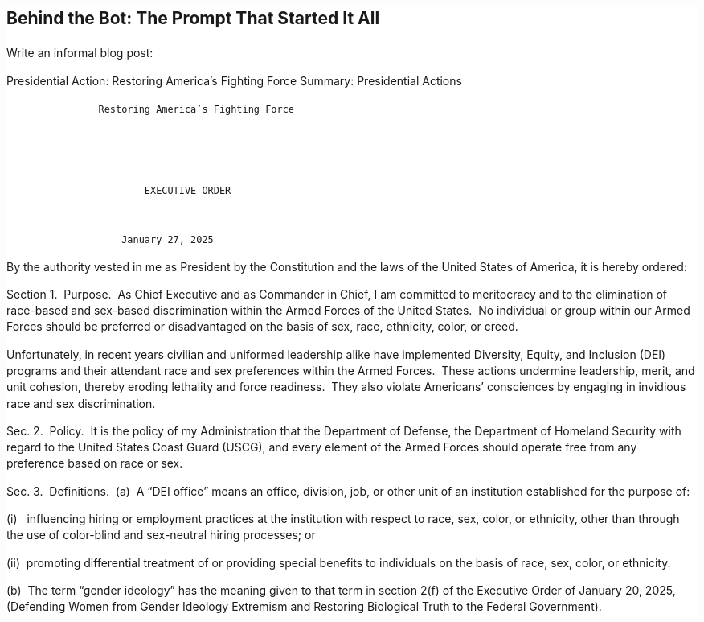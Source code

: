 ## Behind the Bot:  The Prompt That Started It All

Write an informal blog post:

Presidential Action: Restoring America’s Fighting Force
Summary: Presidential Actions				
			
							
					Restoring America’s Fighting Force				
			
			
				
											
							EXECUTIVE ORDER						
										
					
						January 27, 2025					
				

			
					
	




By the authority vested in me as President by the Constitution and the laws of the United States of America, it is hereby ordered:



Section 1.  Purpose.  As Chief Executive and as Commander in Chief, I am committed to meritocracy and to the elimination of race-based and sex-based discrimination within the Armed Forces of the United States.  No individual or group within our Armed Forces should be preferred or disadvantaged on the basis of sex, race, ethnicity, color, or creed.



Unfortunately, in recent years civilian and uniformed leadership alike have implemented Diversity, Equity, and Inclusion (DEI) programs and their attendant race and sex preferences within the Armed Forces.  These actions undermine leadership, merit, and unit cohesion, thereby eroding lethality and force readiness.  They also violate Americans’ consciences by engaging in invidious race and sex discrimination.



Sec. 2.  Policy.  It is the policy of my Administration that the Department of Defense, the Department of Homeland Security with regard to the United States Coast Guard (USCG), and every element of the Armed Forces should operate free from any preference based on race or sex.



Sec. 3.  Definitions.  (a)  A “DEI office” means an office, division, job, or other unit of an institution established for the purpose of:



(i)   influencing hiring or employment practices at the institution with respect to race, sex, color, or ethnicity, other than through the use of color-blind and sex-neutral hiring processes; or



(ii)  promoting differential treatment of or providing special benefits to individuals on the basis of race, sex, color, or ethnicity.



(b)  The term “gender ideology” has the meaning given to that term in section 2(f) of the Executive Order of January 20, 2025, (Defending Women from Gender Ideology Extremism and Restoring Biological Truth to the Federal Government).
